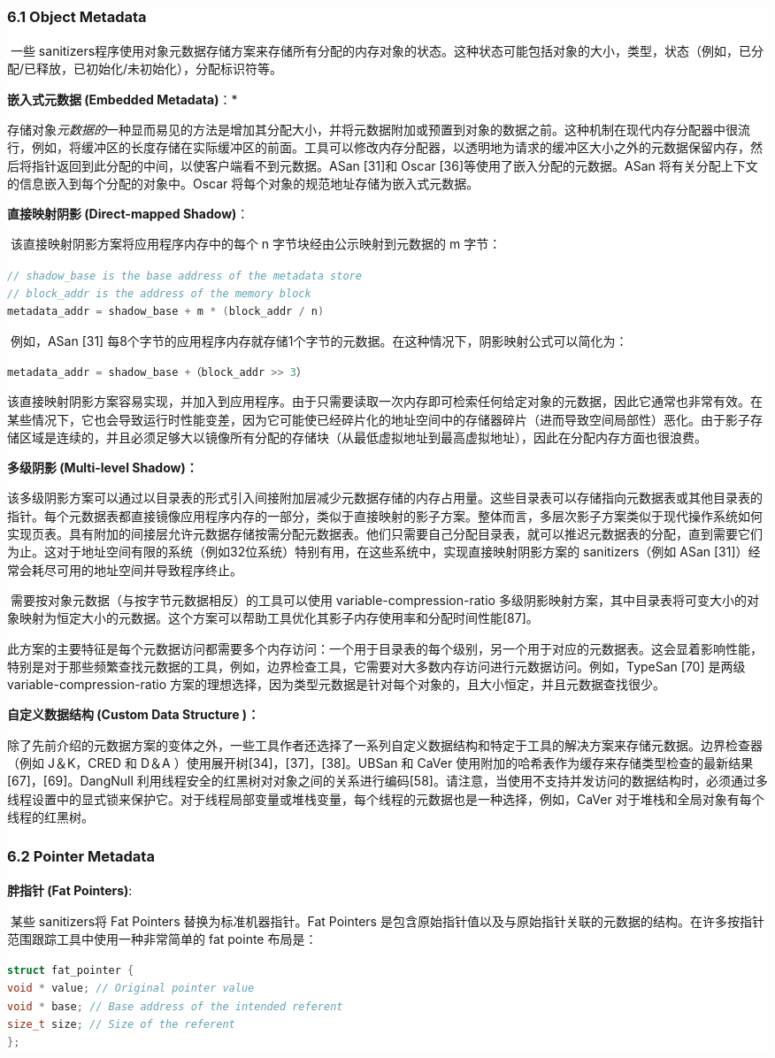 ### 6.1 Object Metadata

​        一些 sanitizers程序使用对象元数据存储方案来存储所有分配的内存对象的状态。这种状态可能包括对象的大小，类型，状态（例如，已分配/已释放，已初始化/未初始化），分配标识符等。

**嵌入式元数据 (Embedded Metadata)**：*

​        存储对象*元数据的*一种显而易见的方法是增加其分配大小，并将元数据附加或预置到对象的数据之前。这种机制在现代内存分配器中很流行，例如，将缓冲区的长度存储在实际缓冲区的前面。工具可以修改内存分配器，以透明地为请求的缓冲区大小之外的元数据保留内存，然后将指针返回到此分配的中间，以使客户端看不到元数据。ASan [31]和 Oscar [36]等使用了嵌入分配的元数据。ASan 将有关分配上下文的信息嵌入到每个分配的对象中。Oscar 将每个对象的规范地址存储为嵌入式元数据。

**直接映射阴影 (Direct-mapped Shadow)**：

​        该直接映射阴影方案将应用程序内存中的每个 n 字节块经由公示映射到元数据的 m 字节：

```c
// shadow_base is the base address of the metadata store
// block_addr is the address of the memory block
metadata_addr = shadow_base + m * (block_addr / n)
```

​         例如，ASan [31] 每8个字节的应用程序内存就存储1个字节的元数据。在这种情况下，阴影映射公式可以简化为：

```c
metadata_addr = shadow_base +（block_addr >> 3）
```

​        该直接映射阴影方案容易实现，并加入到应用程序。由于只需要读取一次内存即可检索任何给定对象的元数据，因此它通常也非常有效。在某些情况下，它也会导致运行时性能变差，因为它可能使已经碎片化的地址空间中的存储器碎片（进而导致空间局部性）恶化。由于影子存储区域是连续的，并且必须足够大以镜像所有分配的存储块（从最低虚拟地址到最高虚拟地址），因此在分配内存方面也很浪费。

**多级阴影 (Multi-level Shadow)：**

​        该多级阴影方案可以通过以目录表的形式引入间接附加层减少元数据存储的内存占用量。这些目录表可以存储指向元数据表或其他目录表的指针。每个元数据表都直接镜像应用程序内存的一部分，类似于直接映射的影子方案。整体而言，多层次影子方案类似于现代操作系统如何实现页表。具有附加的间接层允许元数据存储按需分配元数据表。他们只需要自己分配目录表，就可以推迟元数据表的分配，直到需要它们为止。这对于地址空间有限的系统（例如32位系统）特别有用，在这些系统中，实现直接映射阴影方案的 sanitizers（例如 ASan [31]）经常会耗尽可用的地址空间并导致程序终止。

​        需要按对象元数据（与按字节元数据相反）的工具可以使用 variable-compression-ratio 多级阴影映射方案，其中目录表将可变大小的对象映射为恒定大小的元数据。这个方案可以帮助工具优化其影子内存使用率和分配时间性能[87]。

​        此方案的主要特征是每个元数据访问都需要多个内存访问：一个用于目录表的每个级别，另一个用于对应的元数据表。这会显着影响性能，特别是对于那些频繁查找元数据的工具，例如，边界检查工具，它需要对大多数内存访问进行元数据访问。例如，TypeSan [70] 是两级 variable-compression-ratio 方案的理想选择，因为类型元数据是针对每个对象的，且大小恒定，并且元数据查找很少。

**自定义数据结构 (Custom Data Structure )：**

​        除了先前介绍的元数据方案的变体之外，一些工具作者还选择了一系列自定义数据结构和特定于工具的解决方案来存储元数据。边界检查器（例如 J＆K，CRED 和 D＆A ）使用展开树[34]，[37]，[38]。UBSan 和 CaVer 使用附加的哈希表作为缓存来存储类型检查的最新结果[67]，[69]。DangNull 利用线程安全的红黑树对对象之间的关系进行编码[58]。请注意，当使用不支持并发访问的数据结构时，必须通过多线程设置中的显式锁来保护它。对于线程局部变量或堆栈变量，每个线程的元数据也是一种选择，例如，CaVer 对于堆栈和全局对象有每个线程的红黑树。

### 6.2 Pointer Metadata

**胖指针 (Fat Pointers)**:

​        某些 sanitizers将 Fat Pointers 替换为标准机器指针。Fat Pointers 是包含原始指针值以及与原始指针关联的元数据的结构。在许多按指针范围跟踪工具中使用一种非常简单的  fat pointe 布局是：

```c
struct fat_pointer {
void * value; // Original pointer value
void * base; // Base address of the intended referent
size_t size; // Size of the referent
};
```
